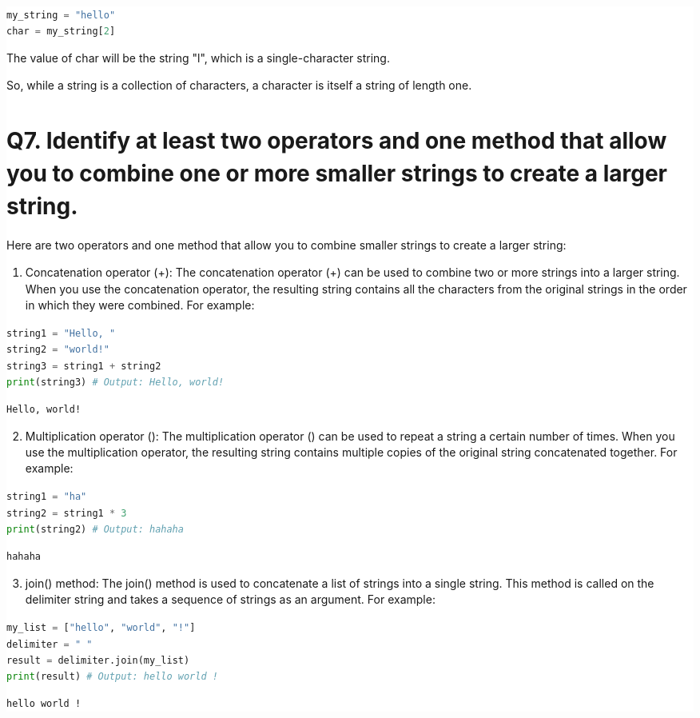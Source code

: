 
```python
my_string = "hello"
char = my_string[2]

```

The value of char will be the string "l", which is a single-character string.

So, while a string is a collection of characters, a character is itself a string of length one.

# Q7. Identify at least two operators and one method that allow you to combine one or more smaller strings to create a larger string.

Here are two operators and one method that allow you to combine smaller strings to create a larger string:

1. Concatenation operator (+): The concatenation operator (+) can be used to combine two or more strings into a larger string. When you use the concatenation operator, the resulting string contains all the characters from the original strings in the order in which they were combined. For example:


```python
string1 = "Hello, "
string2 = "world!"
string3 = string1 + string2
print(string3) # Output: Hello, world!
```

    Hello, world!
    

2. Multiplication operator (): The multiplication operator () can be used to repeat a string a certain number of times. When you use the multiplication operator, the resulting string contains multiple copies of the original string concatenated together. For example:


```python
string1 = "ha"
string2 = string1 * 3
print(string2) # Output: hahaha
```

    hahaha
    

3. join() method: The join() method is used to concatenate a list of strings into a single string. This method is called on the delimiter string and takes a sequence of strings as an argument. For example:


```python
my_list = ["hello", "world", "!"]
delimiter = " "
result = delimiter.join(my_list)
print(result) # Output: hello world !
```

    hello world !
    